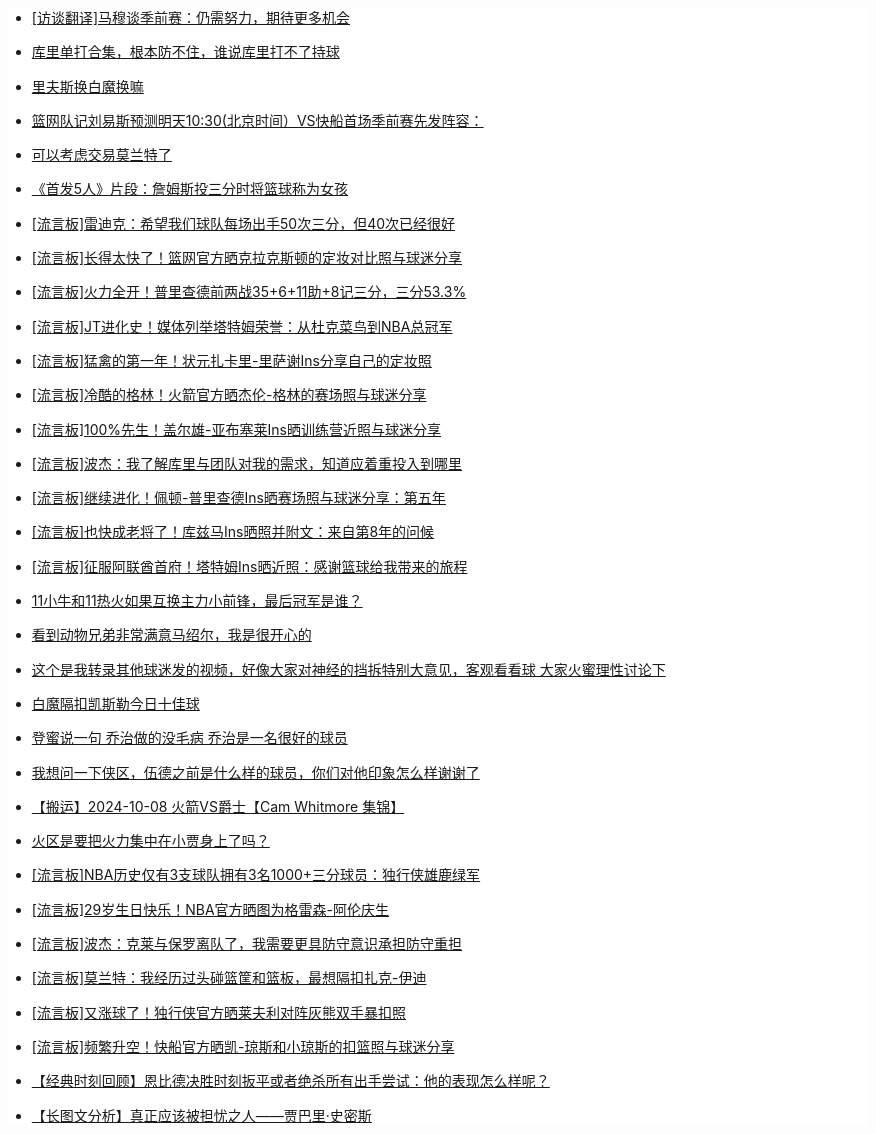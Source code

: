 + [[访谈翻译]马穆谈季前赛：仍需努力，期待更多机会](https://bbs.hupu.com/628281332.html)

+ [库里单打合集，根本防不住，谁说库里打不了持球](https://bbs.hupu.com/628281563.html)

+ [里夫斯换白魔换嘛](https://bbs.hupu.com/628282471.html)

+ [篮网队记刘易斯预测明天10:30(北京时间）VS快船首场季前赛先发阵容：](https://bbs.hupu.com/628281478.html)

+ [可以考虑交易莫兰特了](https://bbs.hupu.com/628282137.html)

+ [《首发5人》片段：詹姆斯投三分时将篮球称为女孩](https://bbs.hupu.com/628282962.html)

+ [[流言板]雷迪克：希望我们球队每场出手50次三分，但40次已经很好](https://bbs.hupu.com/628283282.html)

+ [[流言板]长得太快了！篮网官方晒克拉克斯顿的定妆对比照与球迷分享](https://bbs.hupu.com/628282869.html)

+ [[流言板]火力全开！普里查德前两战35+6+11助+8记三分，三分53.3%](https://bbs.hupu.com/628282937.html)

+ [[流言板]JT进化史！媒体列举塔特姆荣誉：从杜克菜鸟到NBA总冠军](https://bbs.hupu.com/628283359.html)

+ [[流言板]猛禽的第一年！状元扎卡里-里萨谢Ins分享自己的定妆照](https://bbs.hupu.com/628283080.html)

+ [[流言板]冷酷的格林！火箭官方晒杰伦-格林的赛场照与球迷分享](https://bbs.hupu.com/628283009.html)

+ [[流言板]100%先生！盖尔雄-亚布塞莱Ins晒训练营近照与球迷分享](https://bbs.hupu.com/628283132.html)

+ [[流言板]波杰：我了解库里与团队对我的需求，知道应着重投入到哪里](https://bbs.hupu.com/628283385.html)

+ [[流言板]继续进化！佩顿-普里查德Ins晒赛场照与球迷分享：第五年](https://bbs.hupu.com/628283275.html)

+ [[流言板]也快成老将了！库兹马Ins晒照并附文：来自第8年的问候](https://bbs.hupu.com/628283232.html)

+ [[流言板]征服阿联酋首府！塔特姆Ins晒近照：感谢篮球给我带来的旅程](https://bbs.hupu.com/628283180.html)

+ [11小牛和11热火如果互换主力小前锋，最后冠军是谁？](https://bbs.hupu.com/628282946.html)

+ [看到动物兄弟非常满意马绍尔，我是很开心的](https://bbs.hupu.com/628282497.html)

+ [这个是我转录其他球迷发的视频，好像大家对神经的挡拆特别大意见，客观看看球 大家火蜜理性讨论下](https://bbs.hupu.com/628282525.html)

+ [白魔隔扣凯斯勒今日十佳球](https://bbs.hupu.com/628282278.html)

+ [登蜜说一句 乔治做的没毛病 乔治是一名很好的球员](https://bbs.hupu.com/628282107.html)

+ [我想问一下侠区，伍德之前是什么样的球员，你们对他印象怎么样谢谢了](https://bbs.hupu.com/628282952.html)

+ [【搬运】2024-10-08 火箭VS爵士【Cam Whitmore 集锦】](https://bbs.hupu.com/628280358.html)

+ [火区是要把火力集中在小贾身上了吗？](https://bbs.hupu.com/628282881.html)

+ [[流言板]NBA历史仅有3支球队拥有3名1000+三分球员：独行侠雄鹿绿军](https://bbs.hupu.com/628283825.html)

+ [[流言板]29岁生日快乐！NBA官方晒图为格雷森-阿伦庆生](https://bbs.hupu.com/628283645.html)

+ [[流言板]波杰：克莱与保罗离队了，我需要更具防守意识承担防守重担](https://bbs.hupu.com/628283912.html)

+ [[流言板]莫兰特：我经历过头碰篮筐和篮板，最想隔扣扎克-伊迪](https://bbs.hupu.com/628283819.html)

+ [[流言板]又涨球了！独行侠官方晒莱夫利对阵灰熊双手暴扣照](https://bbs.hupu.com/628283580.html)

+ [[流言板]频繁升空！快船官方晒凯-琼斯和小琼斯的扣篮照与球迷分享](https://bbs.hupu.com/628283612.html)

+ [【经典时刻回顾】恩比德决胜时刻扳平或者绝杀所有出手尝试：他的表现怎么样呢？](https://bbs.hupu.com/628283082.html)

+ [【长图文分析】真正应该被担忧之人——贾巴里·史密斯](https://bbs.hupu.com/628283372.html)
